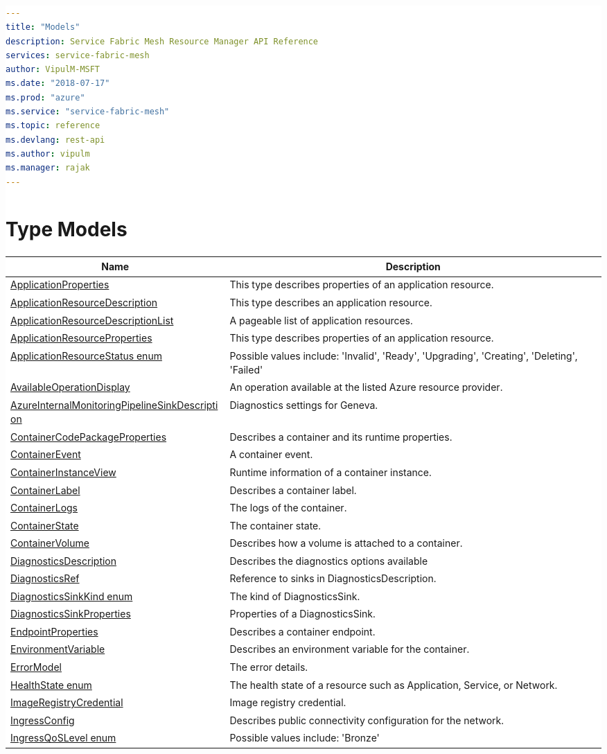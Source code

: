```yaml
---
title: "Models"
description: Service Fabric Mesh Resource Manager API Reference
services: service-fabric-mesh
author: VipulM-MSFT
ms.date: "2018-07-17"
ms.prod: "azure"
ms.service: "service-fabric-mesh"
ms.topic: reference
ms.devlang: rest-api
ms.author: vipulm
ms.manager: rajak
---
```

# Type Models


| Name | Description |
| --- | --- |
| [ApplicationProperties](sfmeshrp-model-applicationproperties.md) | This type describes properties of an application resource.<br/> |
| [ApplicationResourceDescription](sfmeshrp-model-applicationresourcedescription.md) | This type describes an application resource.<br/> |
| [ApplicationResourceDescriptionList](sfmeshrp-model-applicationresourcedescriptionlist.md) | A pageable list of application resources.<br/> |
| [ApplicationResourceProperties](sfmeshrp-model-applicationresourceproperties.md) | This type describes properties of an application resource.<br/> |
| [ApplicationResourceStatus enum](sfmeshrp-model-applicationresourcestatus.md) | Possible values include: 'Invalid', 'Ready', 'Upgrading', 'Creating', 'Deleting', 'Failed'<br/> |
| [AvailableOperationDisplay](sfmeshrp-model-availableoperationdisplay.md) | An operation available at the listed Azure resource provider.<br/> |
| [AzureInternalMonitoringPipelineSinkDescription](sfmeshrp-model-azureinternalmonitoringpipelinesinkdescription.md) | Diagnostics settings for Geneva.<br/> |
| [ContainerCodePackageProperties](sfmeshrp-model-containercodepackageproperties.md) | Describes a container and its runtime properties.<br/> |
| [ContainerEvent](sfmeshrp-model-containerevent.md) | A container event.<br/> |
| [ContainerInstanceView](sfmeshrp-model-containerinstanceview.md) | Runtime information of a container instance.<br/> |
| [ContainerLabel](sfmeshrp-model-containerlabel.md) | Describes a container label.<br/> |
| [ContainerLogs](sfmeshrp-model-containerlogs.md) | The logs of the container.<br/> |
| [ContainerState](sfmeshrp-model-containerstate.md) | The container state.<br/> |
| [ContainerVolume](sfmeshrp-model-containervolume.md) | Describes how a volume is attached to a container.<br/> |
| [DiagnosticsDescription](sfmeshrp-model-diagnosticsdescription.md) | Describes the diagnostics options available<br/> |
| [DiagnosticsRef](sfmeshrp-model-diagnosticsref.md) | Reference to sinks in DiagnosticsDescription.<br/> |
| [DiagnosticsSinkKind enum](sfmeshrp-model-diagnosticssinkkind.md) | The kind of DiagnosticsSink.<br/> |
| [DiagnosticsSinkProperties](sfmeshrp-model-diagnosticssinkproperties.md) | Properties of a DiagnosticsSink.<br/> |
| [EndpointProperties](sfmeshrp-model-endpointproperties.md) | Describes a container endpoint.<br/> |
| [EnvironmentVariable](sfmeshrp-model-environmentvariable.md) | Describes an environment variable for the container.<br/> |
| [ErrorModel](sfmeshrp-model-errormodel.md) | The error details.<br/> |
| [HealthState enum](sfmeshrp-model-healthstate.md) | The health state of a resource such as Application, Service, or Network.<br/> |
| [ImageRegistryCredential](sfmeshrp-model-imageregistrycredential.md) | Image registry credential.<br/> |
| [IngressConfig](sfmeshrp-model-ingressconfig.md) | Describes public connectivity configuration for the network.<br/> |
| [IngressQoSLevel enum](sfmeshrp-model-ingressqoslevel.md) | Possible values include: 'Bronze'<br/> |